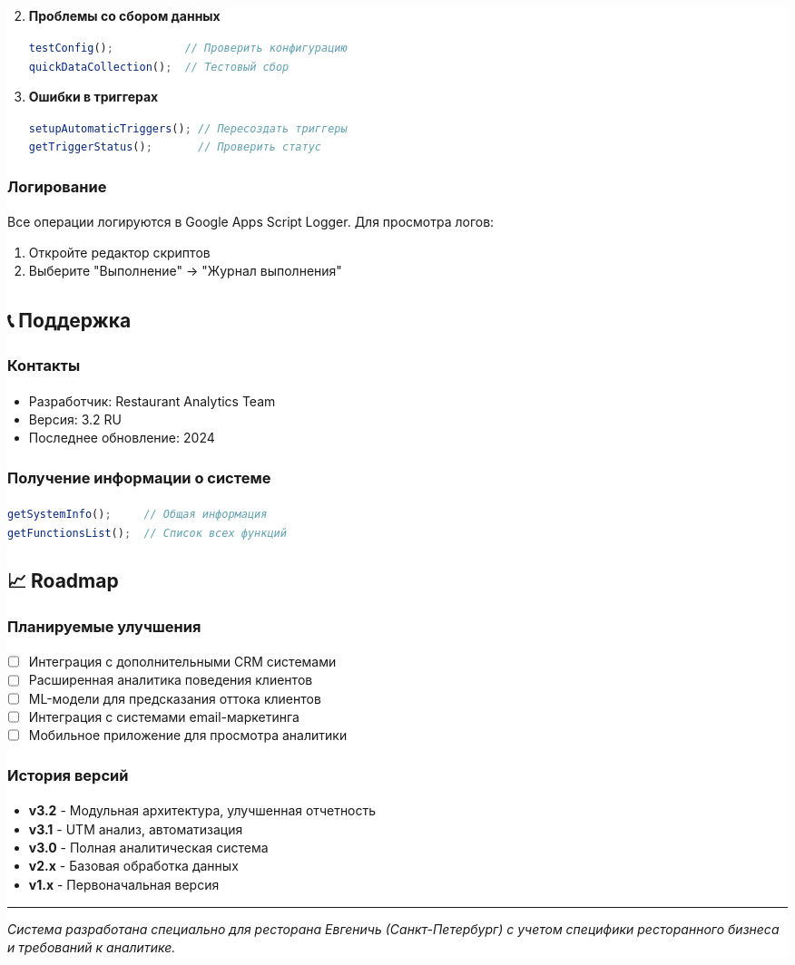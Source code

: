 2. **Проблемы со сбором данных**
   ```javascript
   testConfig();           // Проверить конфигурацию
   quickDataCollection();  // Тестовый сбор
   ```

3. **Ошибки в триггерах**
   ```javascript
   setupAutomaticTriggers(); // Пересоздать триггеры
   getTriggerStatus();       // Проверить статус
   ```

### Логирование
Все операции логируются в Google Apps Script Logger. Для просмотра логов:
1. Откройте редактор скриптов
2. Выберите "Выполнение" → "Журнал выполнения"

## 📞 Поддержка

### Контакты
- Разработчик: Restaurant Analytics Team
- Версия: 3.2 RU
- Последнее обновление: 2024

### Получение информации о системе
```javascript
getSystemInfo();     // Общая информация
getFunctionsList();  // Список всех функций
```

## 📈 Roadmap

### Планируемые улучшения
- [ ] Интеграция с дополнительными CRM системами
- [ ] Расширенная аналитика поведения клиентов
- [ ] ML-модели для предсказания оттока клиентов
- [ ] Интеграция с системами email-маркетинга
- [ ] Мобильное приложение для просмотра аналитики

### История версий
- **v3.2** - Модульная архитектура, улучшенная отчетность
- **v3.1** - UTM анализ, автоматизация
- **v3.0** - Полная аналитическая система
- **v2.x** - Базовая обработка данных
- **v1.x** - Первоначальная версия

---

*Система разработана специально для ресторана Евгеничь (Санкт-Петербург) с учетом специфики ресторанного бизнеса и требований к аналитике.*
